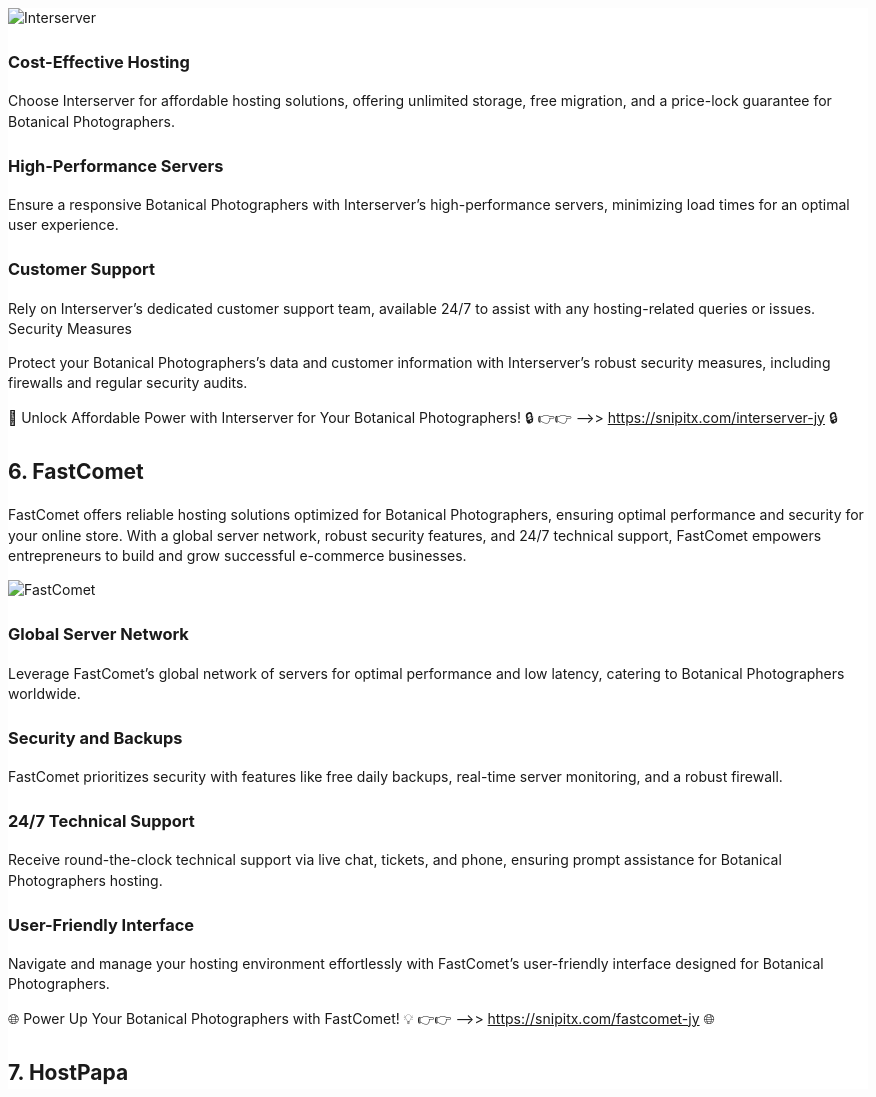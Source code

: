 ![Interserver](https://i.imgur.com/OM5dOEW.jpeg "Interserver Hosting")

### Cost-Effective Hosting
Choose Interserver for affordable hosting solutions, offering unlimited storage, free migration, and a price-lock guarantee for Botanical Photographers.

### High-Performance Servers
Ensure a responsive Botanical Photographers with Interserver’s high-performance servers, minimizing load times for an optimal user experience.

### Customer Support
Rely on Interserver’s dedicated customer support team, available 24/7 to assist with any hosting-related queries or issues.
Security Measures

Protect your Botanical Photographers’s data and customer information with Interserver’s robust security measures, including firewalls and regular security audits.

💸 Unlock Affordable Power with Interserver for Your Botanical Photographers! 🔒
👉👉 -->> https://snipitx.com/interserver-jy 🔒

## 6. FastComet

FastComet offers reliable hosting solutions optimized for Botanical Photographers, ensuring optimal performance and security for your online store. With a global server network, robust security features, and 24/7 technical support, FastComet empowers entrepreneurs to build and grow successful e-commerce businesses.

![FastComet](https://i.imgur.com/7qgXuWp.png "FastComet Hosting")

### Global Server Network
Leverage FastComet’s global network of servers for optimal performance and low latency, catering to Botanical Photographers worldwide.

### Security and Backups
FastComet prioritizes security with features like free daily backups, real-time server monitoring, and a robust firewall.

### 24/7 Technical Support
Receive round-the-clock technical support via live chat, tickets, and phone, ensuring prompt assistance for Botanical Photographers hosting.

### User-Friendly Interface
Navigate and manage your hosting environment effortlessly with FastComet’s user-friendly interface designed for Botanical Photographers.

🌐 Power Up Your Botanical Photographers with FastComet! 💡
👉👉 -->> https://snipitx.com/fastcomet-jy 🌐

## 7. HostPapa
